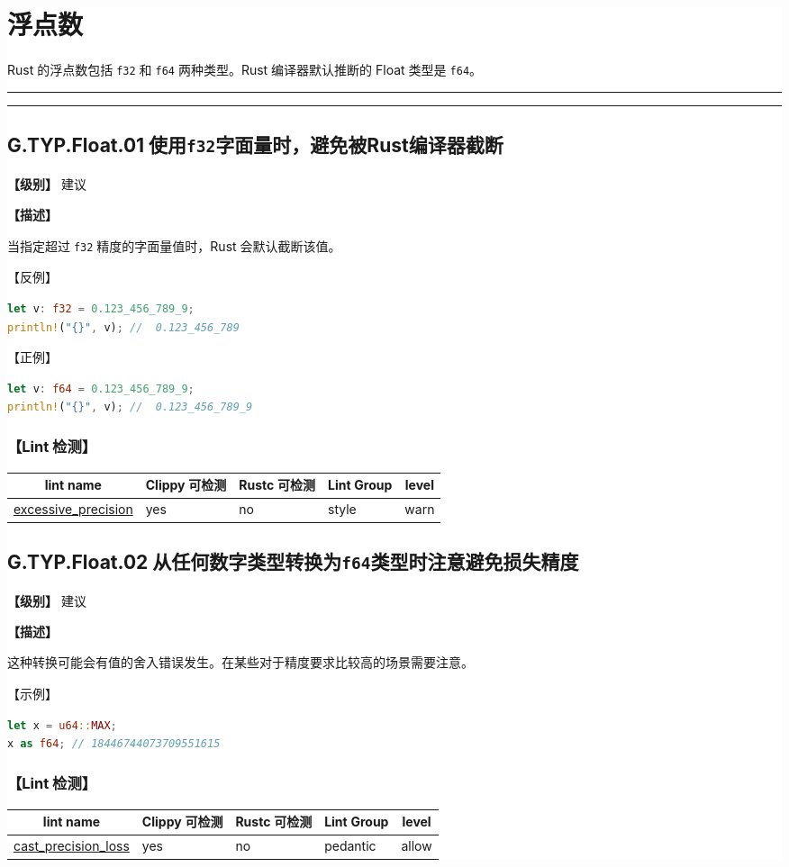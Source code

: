 # 浮点数

Rust 的浮点数包括 `f32` 和 `f64` 两种类型。Rust 编译器默认推断的 Float 类型是 `f64`。

---

---

## G.TYP.Float.01    使用`f32`字面量时，避免被Rust编译器截断

**【级别】** 建议

**【描述】**

当指定超过 `f32` 精度的字面量值时，Rust 会默认截断该值。

【反例】

```rust
let v: f32 = 0.123_456_789_9;
println!("{}", v); //  0.123_456_789
```

【正例】

```rust
let v: f64 = 0.123_456_789_9;
println!("{}", v); //  0.123_456_789_9
```

### 【Lint 检测】

| lint name                                                    | Clippy 可检测 | Rustc 可检测 | Lint Group | level |
| ------------------------------------------------------------ | ------------- | ------------ | ---------- | ----- |
| [excessive_precision](https://rust-lang.github.io/rust-clippy/master/#excessive_precision) | yes           | no           | style      | warn  |


## G.TYP.Float.02  从任何数字类型转换为`f64`类型时注意避免损失精度

**【级别】** 建议

**【描述】**

这种转换可能会有值的舍入错误发生。在某些对于精度要求比较高的场景需要注意。

【示例】

```rust
let x = u64::MAX;
x as f64; // 18446744073709551615
```

### 【Lint 检测】

| lint name                                                    | Clippy 可检测 | Rustc 可检测 | Lint Group | level |
| ------------------------------------------------------------ | ------------- | ------------ | ---------- | ----- |
| [cast_precision_loss](https://rust-lang.github.io/rust-clippy/master/#cast_precision_loss) | yes           | no           | pedantic   | allow |
